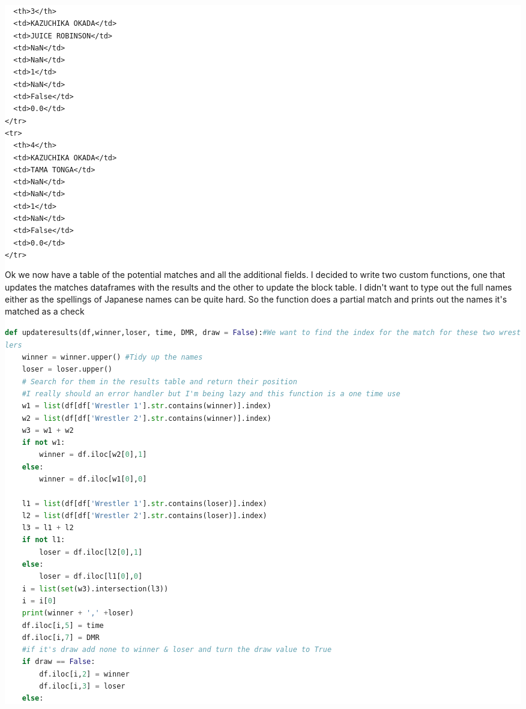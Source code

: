       <th>3</th>
      <td>KAZUCHIKA OKADA</td>
      <td>JUICE ROBINSON</td>
      <td>NaN</td>
      <td>NaN</td>
      <td>1</td>
      <td>NaN</td>
      <td>False</td>
      <td>0.0</td>
    </tr>
    <tr>
      <th>4</th>
      <td>KAZUCHIKA OKADA</td>
      <td>TAMA TONGA</td>
      <td>NaN</td>
      <td>NaN</td>
      <td>1</td>
      <td>NaN</td>
      <td>False</td>
      <td>0.0</td>
    </tr>
  </tbody>
</table>
</div>



Ok we now have a table of the potential matches and all the additional fields. I decided to write two custom functions, one that updates the matches dataframes with the results and the other to update the block table. I didn't want to type out the full names either as the spellings of Japanese names can be quite hard. So the function does a partial match and prints out the names it's matched as a check


```python
def updateresults(df,winner,loser, time, DMR, draw = False):#We want to find the index for the match for these two wrestlers
    winner = winner.upper() #Tidy up the names
    loser = loser.upper()
    # Search for them in the results table and return their position
    #I really should an error handler but I'm being lazy and this function is a one time use
    w1 = list(df[df['Wrestler 1'].str.contains(winner)].index) 
    w2 = list(df[df['Wrestler 2'].str.contains(winner)].index)
    w3 = w1 + w2
    if not w1:
        winner = df.iloc[w2[0],1]
    else:
        winner = df.iloc[w1[0],0]
    
    l1 = list(df[df['Wrestler 1'].str.contains(loser)].index)
    l2 = list(df[df['Wrestler 2'].str.contains(loser)].index)
    l3 = l1 + l2
    if not l1:
        loser = df.iloc[l2[0],1]
    else:
        loser = df.iloc[l1[0],0]
    i = list(set(w3).intersection(l3))
    i = i[0]
    print(winner + ',' +loser)
    df.iloc[i,5] = time
    df.iloc[i,7] = DMR
    #if it's draw add none to winner & loser and turn the draw value to True
    if draw == False:
        df.iloc[i,2] = winner
        df.iloc[i,3] = loser
    else:
```